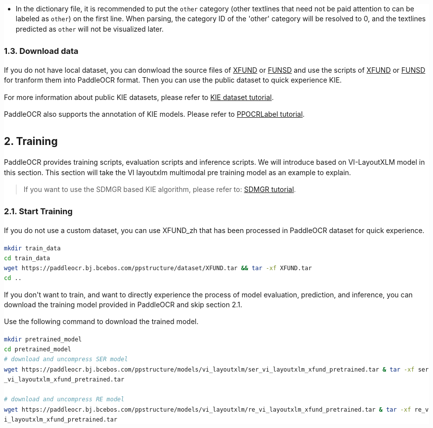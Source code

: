 - In the dictionary file, it is recommended to put the `other` category (other textlines that need not be paid attention to can be labeled as `other`) on the first line. When parsing, the category ID of the 'other' category will be resolved to 0, and the textlines predicted as `other` will not be visualized later.

### 1.3. Download data

If you do not have local dataset, you can donwload the source files of [XFUND](https://github.com/doc-analysis/XFUND) or [FUNSD](https://guillaumejaume.github.io/FUNSD) and use the scripts of [XFUND](../../ppstructure/kie/tools/trans_xfun_data.py) or [FUNSD](../../ppstructure/kie/tools/trans_funsd_label.py) for tranform them into PaddleOCR format. Then you can use the public dataset to quick experience KIE.

For more information about public KIE datasets, please refer to [KIE dataset tutorial](./dataset/kie_datasets_en.md).

PaddleOCR also supports the annotation of KIE models. Please refer to [PPOCRLabel tutorial](https://github.com/PFCCLab/PPOCRLabel/blob/main/README.md).

## 2. Training

PaddleOCR provides training scripts, evaluation scripts and inference scripts. We will introduce based on VI-LayoutXLM model in this section.
This section will take the VI layoutxlm multimodal pre training model as an example to explain.

> If you want to use the SDMGR based KIE algorithm, please refer to: [SDMGR tutorial](./algorithm_kie_sdmgr_en.md).

### 2.1. Start Training

If you do not use a custom dataset, you can use XFUND_zh that has been processed in PaddleOCR dataset for quick experience.

```bash
mkdir train_data
cd train_data
wget https://paddleocr.bj.bcebos.com/ppstructure/dataset/XFUND.tar && tar -xf XFUND.tar
cd ..
```

If you don't want to train, and want to directly experience the process of model evaluation, prediction, and inference, you can download the training model provided in PaddleOCR and skip section 2.1.

Use the following command to download the trained model.

```bash
mkdir pretrained_model
cd pretrained_model
# download and uncompress SER model
wget https://paddleocr.bj.bcebos.com/ppstructure/models/vi_layoutxlm/ser_vi_layoutxlm_xfund_pretrained.tar & tar -xf ser_vi_layoutxlm_xfund_pretrained.tar

# download and uncompress RE model
wget https://paddleocr.bj.bcebos.com/ppstructure/models/vi_layoutxlm/re_vi_layoutxlm_xfund_pretrained.tar & tar -xf re_vi_layoutxlm_xfund_pretrained.tar
```
